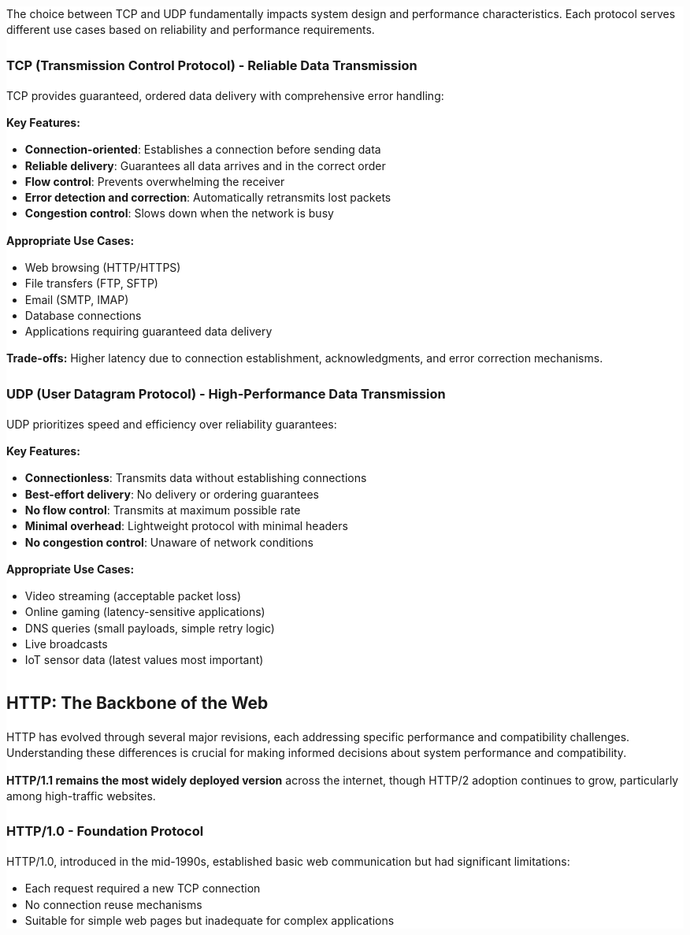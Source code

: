 The choice between TCP and UDP fundamentally impacts system design and performance characteristics. Each protocol serves different use cases based on reliability and performance requirements.

### TCP (Transmission Control Protocol) - Reliable Data Transmission
TCP provides guaranteed, ordered data delivery with comprehensive error handling:

**Key Features:**
- **Connection-oriented**: Establishes a connection before sending data
- **Reliable delivery**: Guarantees all data arrives and in the correct order
- **Flow control**: Prevents overwhelming the receiver
- **Error detection and correction**: Automatically retransmits lost packets
- **Congestion control**: Slows down when the network is busy

**Appropriate Use Cases:**
- Web browsing (HTTP/HTTPS)
- File transfers (FTP, SFTP)
- Email (SMTP, IMAP)
- Database connections
- Applications requiring guaranteed data delivery

**Trade-offs:** Higher latency due to connection establishment, acknowledgments, and error correction mechanisms.

### UDP (User Datagram Protocol) - High-Performance Data Transmission
UDP prioritizes speed and efficiency over reliability guarantees:

**Key Features:**
- **Connectionless**: Transmits data without establishing connections
- **Best-effort delivery**: No delivery or ordering guarantees
- **No flow control**: Transmits at maximum possible rate
- **Minimal overhead**: Lightweight protocol with minimal headers
- **No congestion control**: Unaware of network conditions

**Appropriate Use Cases:**
- Video streaming (acceptable packet loss)
- Online gaming (latency-sensitive applications)
- DNS queries (small payloads, simple retry logic)
- Live broadcasts
- IoT sensor data (latest values most important)

## HTTP: The Backbone of the Web

HTTP has evolved through several major revisions, each addressing specific performance and compatibility challenges. Understanding these differences is crucial for making informed decisions about system performance and compatibility.

**HTTP/1.1 remains the most widely deployed version** across the internet, though HTTP/2 adoption continues to grow, particularly among high-traffic websites.

### HTTP/1.0 - Foundation Protocol
HTTP/1.0, introduced in the mid-1990s, established basic web communication but had significant limitations:
- Each request required a new TCP connection
- No connection reuse mechanisms
- Suitable for simple web pages but inadequate for complex applications
